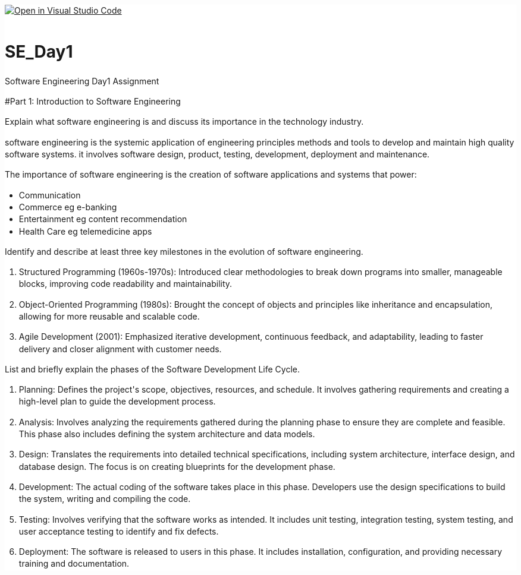 [![Open in Visual Studio Code](https://classroom.github.com/assets/open-in-vscode-2e0aaae1b6195c2367325f4f02e2d04e9abb55f0b24a779b69b11b9e10269abc.svg)](https://classroom.github.com/online_ide?assignment_repo_id=15570039&assignment_repo_type=AssignmentRepo)
# SE_Day1
Software Engineering Day1 Assignment

#Part 1: Introduction to Software Engineering

Explain what software engineering is and discuss its importance in the technology industry.

software engineering is the systemic application of engineering principles methods and tools to develop and maintain high quality software systems. it involves software design, product, testing, development, deployment and maintenance.

The importance of software engineering is the creation of software applications and systems that power:
- Communication 
- Commerce eg e-banking 
- Entertainment eg content recommendation 
- Health Care eg telemedicine apps

Identify and describe at least three key milestones in the evolution of software engineering.

 1. Structured Programming (1960s-1970s):
Introduced clear methodologies to break down programs into smaller, manageable blocks, improving code readability and maintainability.

 2. Object-Oriented Programming (1980s):
 Brought the concept of objects and principles like inheritance and encapsulation, allowing for more reusable and scalable code.

 3. Agile Development (2001):
  Emphasized iterative development, continuous feedback, and adaptability, leading to faster delivery and closer alignment with customer needs.



List and briefly explain the phases of the Software Development Life Cycle.

1. Planning: Defines the project's scope, objectives, resources, and schedule. It involves gathering requirements and creating a high-level plan to guide the development process.

2. Analysis: Involves analyzing the requirements gathered during the planning phase to ensure they are complete and feasible. This phase also includes defining the system architecture and data models.

3. Design: Translates the requirements into detailed technical specifications, including system architecture, interface design, and database design. The focus is on creating blueprints for the development phase.

4. Development: The actual coding of the software takes place in this phase. Developers use the design specifications to build the system, writing and compiling the code.

5. Testing: Involves verifying that the software works as intended. It includes unit testing, integration testing, system testing, and user acceptance testing to identify and fix defects.

6. Deployment: The software is released to users in this phase. It includes installation, configuration, and providing necessary training and documentation.
